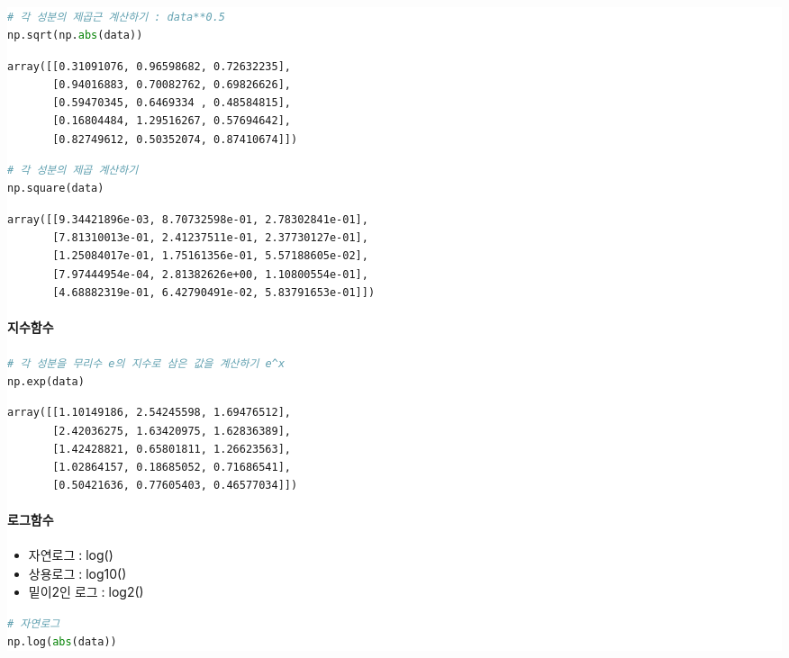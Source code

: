 


```python
# 각 성분의 제곱근 계산하기 : data**0.5
np.sqrt(np.abs(data))
```




    array([[0.31091076, 0.96598682, 0.72632235],
           [0.94016883, 0.70082762, 0.69826626],
           [0.59470345, 0.6469334 , 0.48584815],
           [0.16804484, 1.29516267, 0.57694642],
           [0.82749612, 0.50352074, 0.87410674]])




```python
# 각 성분의 제곱 계산하기
np.square(data)
```




    array([[9.34421896e-03, 8.70732598e-01, 2.78302841e-01],
           [7.81310013e-01, 2.41237511e-01, 2.37730127e-01],
           [1.25084017e-01, 1.75161356e-01, 5.57188605e-02],
           [7.97444954e-04, 2.81382626e+00, 1.10800554e-01],
           [4.68882319e-01, 6.42790491e-02, 5.83791653e-01]])



#### 지수함수


```python
# 각 성분을 무리수 e의 지수로 삼은 값을 계산하기 e^x
np.exp(data)
```




    array([[1.10149186, 2.54245598, 1.69476512],
           [2.42036275, 1.63420975, 1.62836389],
           [1.42428821, 0.65801811, 1.26623563],
           [1.02864157, 0.18685052, 0.71686541],
           [0.50421636, 0.77605403, 0.46577034]])



#### 로그함수

* 자연로그 : log()
* 상용로그 : log10()
* 밑이2인 로그 : log2()


```python
# 자연로그
np.log(abs(data))
```
